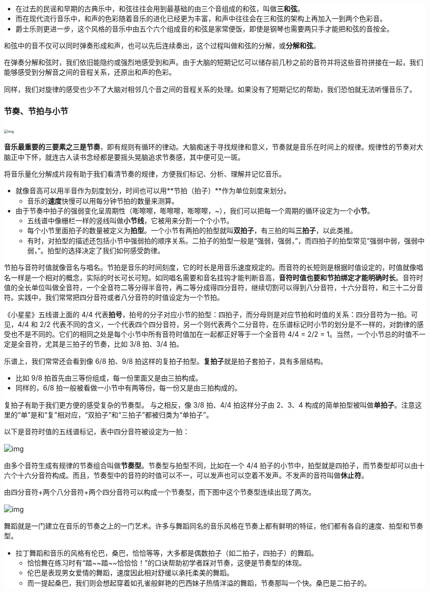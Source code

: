 - 在过去的民谣和早期的古典乐中，和弦往往会用到最基础的由三个音组成的和弦，叫做**三和弦**。
- 而在现代流行音乐中，和声的色彩随着音乐的进化已经更为丰富，和声中往往会在三和弦的架构上再加入一到两个色彩音。
- 爵士乐则更进一步，这个风格的音乐中由五个六个组成音的和弦是家常便饭，即使是钢琴也需要两只手才能把和弦的音按全。

和弦中的音不仅可以同时弹奏形成和声，也可以先后连续奏出，这个过程叫做和弦的分解，或**分解和弦**。

在弹奏分解和弦时，我们依旧能隐约或强烈地感受到和声。由于大脑的短期记忆可以储存前几秒之前的音符并将这些音符拼接在一起，我们能够感受到分解音之间的音程关系，还原出和声的色彩。

同样，我们对旋律的感受也少不了大脑对相邻几个音之间的音程关系的处理。如果没有了短期记忆的帮助，我们恐怕就无法听懂音乐了。

###  节奏、节拍与小节

<img src="https://markdown-1303167219.cos.ap-shanghai.myqcloud.com/v2-b57221efa1c1d85aa54f67bac7d91455_1440w.webp" alt="img" style="zoom: 50%;" />

**音乐最重要的三要素之三是节奏**，即有规则有循环的律动。大脑痴迷于寻找规律和意义，节奏就是音乐在时间上的规律。规律性的节奏对大脑正中下怀，就连古人读书念经都是要摇头晃脑追求节奏感，其中便可见一斑。

将音乐量化分解成片段有助于我们看清节奏的规律，方便我们标记、分析、理解并记忆音乐。

- 就像音高可以用半音作为刻度划分，时间也可以用**节拍（拍子）**作为单位刻度来划分。
    - 音乐的**速度**快慢可以用每分钟节拍的数量来测算。
- 由于节奏中拍子的强弱变化呈周期性（嘭嚓嚓，嘭嚓嚓，嘭嚓嚓，~），我们可以把每一个周期的循环设定为一个**小节**。
    - 五线谱中像栅栏一样的竖线叫做**小节线**，它被用来分割一个个小节。
    - 每个小节里面拍子的数量被定义为**拍型**。一个小节有两拍的拍型就叫**双拍子**，有三拍的叫**三拍子**，以此类推。
    - 有时，对拍型的描述还包括小节中强弱拍的顺序关系。二拍子的拍型一般是“强弱，强弱，”，而四拍子的拍型常见“强弱中弱，强弱中弱，”。拍型的选择决定了我们如何感受韵律。

节拍与音符时值就像音名与唱名。节拍是音乐的时间刻度，它的时长是用音乐速度规定的。而音符的长短则是根据时值设定的，时值就像唱名一样是一个相对的概念，实际的时长可长可短。如同唱名需要和音名挂钩才能判断音高，**音符时值也要和节拍绑定才能明确时长**。音符时值的全长单位叫做全音符，一个全音符二等分得半音符，再二等分成得四分音符，继续切割可以得到八分音符，十六分音符，和三十二分音符。实践中，我们常常把四分音符或者八分音符的时值设定为一个节拍。

《小星星》五线谱上面的 4/4 代表**拍号**，拍号的分子对应小节的拍型：四拍子，而分母则是对应节拍和时值的关系：四分音符为一拍。可见，4/4 和 2/2 代表不同的含义，一个代表四个四分音符，另一个则代表两个二分音符，在乐谱标记时小节的划分是不一样的，对韵律的感受也不是不同的。它们的相同之处是每个小节中所有音符时值加在一起都正好等于一个全音符 4/4 = 2/2 = 1。当然，一个小节总的时值不一定是全音符，尤其是三拍子的节奏，比如 3/8 拍、3/4 拍。

乐谱上，我们常常还会看到像 6/8 拍、9/8 拍这样的复拍子拍型。**复拍子**就是拍子套拍子，具有多层结构。

- 比如 9/8  拍首先由三等份组成，每一份里面又是由三拍构成。
- 同样的，6/8 拍一般被看做一小节中有两等份，每一份又是由三拍构成的。

复拍子有助于我们更方便的感受复杂的节奏型。
与之相反，像 3/8 拍、4/4 拍这样分子由 2、3、4 构成的简单拍型被叫做**单拍子**。注意这里的“单”是和“复”相对应，“双拍子”和“三拍子”都被归类为“单拍子”。

以下是音符时值的五线谱标记，表中四分音符被设定为一拍：

![img](https://markdown-1303167219.cos.ap-shanghai.myqcloud.com/v2-85fd912d81a5b1f875092b6d72c607ec_1440w.webp)

由多个音符生成有规律的节奏组合叫做**节奏型**。节奏型与拍型不同，比如在一个 4/4 拍子的小节中，拍型就是四拍子，而节奏型却可以由十六个十六分音符构成。而且，节奏型中的音符的时值可以不一，可以发声也可以空着不发声。不发声的音符叫做**休止符**。

由四分音符+两个八分音符+两个四分音符可以构成一个节奏型，而下图中这个节奏型连续出现了两次。

![img](https://markdown-1303167219.cos.ap-shanghai.myqcloud.com/v2-ed9834bf96202833d653183642cb67b2_1440w.webp)

舞蹈就是一门建立在音乐的节奏之上的一门艺术。许多与舞蹈同名的音乐风格在节奏上都有鲜明的特征，他们都有各自的速度、拍型和节奏型。

- 拉丁舞蹈和音乐的风格有伦巴，桑巴，恰恰等等，大多都是偶数拍子（如二拍子，四拍子）的舞蹈。
    - 恰恰舞在练习时有“踏\~\~踏\~\~恰恰恰！”的口诀帮助初学者踩对节奏，这便是节奏型的体现。
    - 伦巴是表现男女爱情的舞蹈，速度因此相对舒缓以承托柔美的舞蹈。
    - 而一提起桑巴，我们则会想起穿着如孔雀般鲜艳的巴西妹子热情洋溢的舞蹈，节奏那叫一个快。桑巴是二拍子的。
